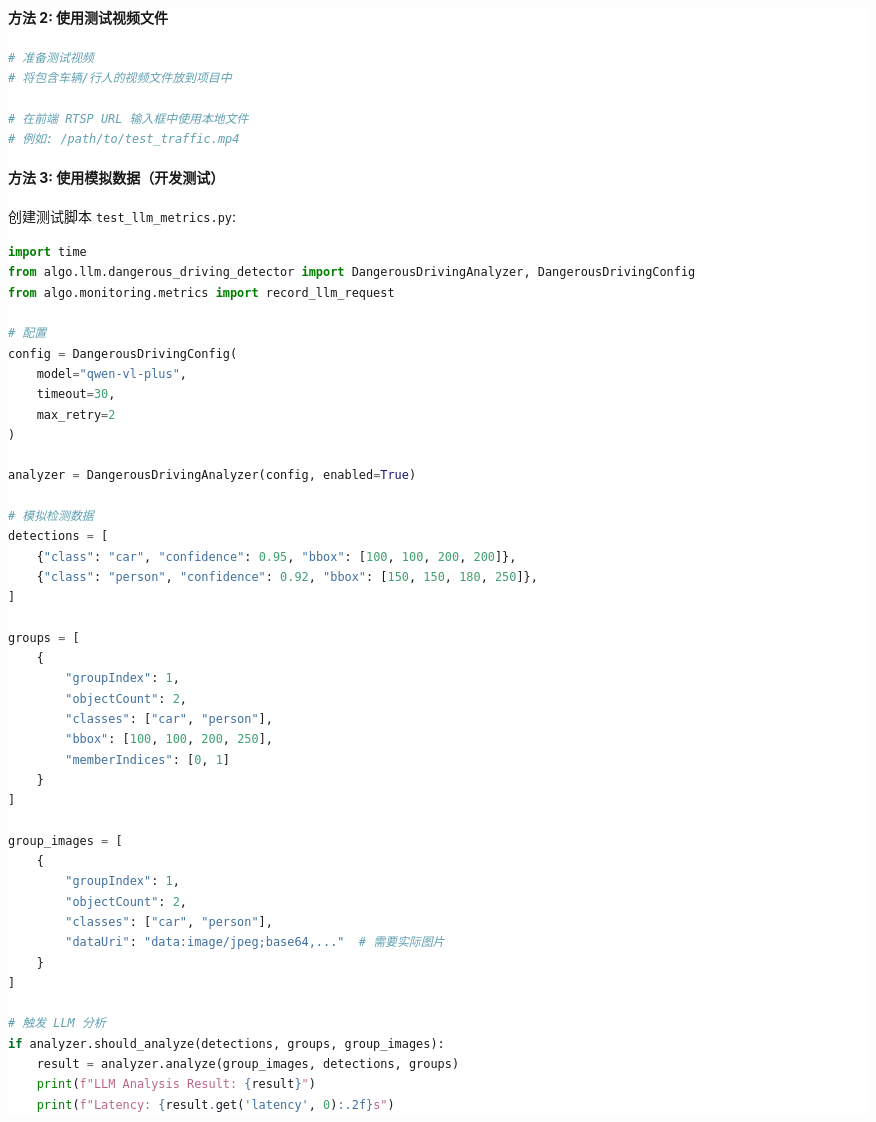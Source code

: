 #### 方法 2: 使用测试视频文件

```powershell
# 准备测试视频
# 将包含车辆/行人的视频文件放到项目中

# 在前端 RTSP URL 输入框中使用本地文件
# 例如: /path/to/test_traffic.mp4
```

#### 方法 3: 使用模拟数据（开发测试）

创建测试脚本 `test_llm_metrics.py`:

```python
import time
from algo.llm.dangerous_driving_detector import DangerousDrivingAnalyzer, DangerousDrivingConfig
from algo.monitoring.metrics import record_llm_request

# 配置
config = DangerousDrivingConfig(
    model="qwen-vl-plus",
    timeout=30,
    max_retry=2
)

analyzer = DangerousDrivingAnalyzer(config, enabled=True)

# 模拟检测数据
detections = [
    {"class": "car", "confidence": 0.95, "bbox": [100, 100, 200, 200]},
    {"class": "person", "confidence": 0.92, "bbox": [150, 150, 180, 250]},
]

groups = [
    {
        "groupIndex": 1,
        "objectCount": 2,
        "classes": ["car", "person"],
        "bbox": [100, 100, 200, 250],
        "memberIndices": [0, 1]
    }
]

group_images = [
    {
        "groupIndex": 1,
        "objectCount": 2,
        "classes": ["car", "person"],
        "dataUri": "data:image/jpeg;base64,..."  # 需要实际图片
    }
]

# 触发 LLM 分析
if analyzer.should_analyze(detections, groups, group_images):
    result = analyzer.analyze(group_images, detections, groups)
    print(f"LLM Analysis Result: {result}")
    print(f"Latency: {result.get('latency', 0):.2f}s")
```
